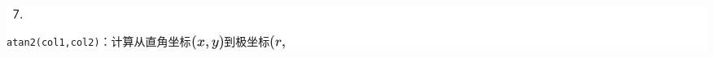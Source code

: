 7.
`atan2(col1,col2)`：计算从直角坐标<span class="MathJax_Preview"></span><span class="MathJax_SVG" id="MathJax-Element-4-Frame" style="font-size: 100%; display: inline-block;" tabindex="-1"><svg focusable="false" height="2.577ex" role="img" style="vertical-align: -0.705ex;" viewbox="0 -806.1 2291.7 1109.7" width="5.323ex" xmlns:xlink="http://www.w3.org/1999/xlink"><defs><path d="M94 250Q94 319 104 381T127 488T164 576T202 643T244 695T277 729T302 750H315H319Q333 750 333 741Q333 738 316 720T275 667T226 581T184 443T167 250T184 58T225 -81T274 -167T316 -220T333 -241Q333 -250 318 -250H315H302L274 -226Q180 -141 137 -14T94 250Z" id="E4-MJMAIN-28" stroke-width="0"></path><path d="M52 289Q59 331 106 386T222 442Q257 442 286 424T329 379Q371 442 430 442Q467 442 494 420T522 361Q522 332 508 314T481 292T458 288Q439 288 427 299T415 328Q415 374 465 391Q454 404 425 404Q412 404 406 402Q368 386 350 336Q290 115 290 78Q290 50 306 38T341 26Q378 26 414 59T463 140Q466 150 469 151T485 153H489Q504 153 504 145Q504 144 502 134Q486 77 440 33T333 -11Q263 -11 227 52Q186 -10 133 -10H127Q78 -10 57 16T35 71Q35 103 54 123T99 143Q142 143 142 101Q142 81 130 66T107 46T94 41L91 40Q91 39 97 36T113 29T132 26Q168 26 194 71Q203 87 217 139T245 247T261 313Q266 340 266 352Q266 380 251 392T217 404Q177 404 142 372T93 290Q91 281 88 280T72 278H58Q52 284 52 289Z" id="E4-MJMATHI-78" stroke-width="0"></path><path d="M78 35T78 60T94 103T137 121Q165 121 187 96T210 8Q210 -27 201 -60T180 -117T154 -158T130 -185T117 -194Q113 -194 104 -185T95 -172Q95 -168 106 -156T131 -126T157 -76T173 -3V9L172 8Q170 7 167 6T161 3T152 1T140 0Q113 0 96 17Z" id="E4-MJMAIN-2C" stroke-width="0"></path><path d="M21 287Q21 301 36 335T84 406T158 442Q199 442 224 419T250 355Q248 336 247 334Q247 331 231 288T198 191T182 105Q182 62 196 45T238 27Q261 27 281 38T312 61T339 94Q339 95 344 114T358 173T377 247Q415 397 419 404Q432 431 462 431Q475 431 483 424T494 412T496 403Q496 390 447 193T391 -23Q363 -106 294 -155T156 -205Q111 -205 77 -183T43 -117Q43 -95 50 -80T69 -58T89 -48T106 -45Q150 -45 150 -87Q150 -107 138 -122T115 -142T102 -147L99 -148Q101 -153 118 -160T152 -167H160Q177 -167 186 -165Q219 -156 247 -127T290 -65T313 -9T321 21L315 17Q309 13 296 6T270 -6Q250 -11 231 -11Q185 -11 150 11T104 82Q103 89 103 113Q103 170 138 262T173 379Q173 380 173 381Q173 390 173 393T169 400T158 404H154Q131 404 112 385T82 344T65 302T57 280Q55 278 41 278H27Q21 284 21 287Z" id="E4-MJMATHI-79" stroke-width="0"></path><path d="M60 749L64 750Q69 750 74 750H86L114 726Q208 641 251 514T294 250Q294 182 284 119T261 12T224 -76T186 -143T145 -194T113 -227T90 -246Q87 -249 86 -250H74Q66 -250 63 -250T58 -247T55 -238Q56 -237 66 -225Q221 -64 221 250T66 725Q56 737 55 738Q55 746 60 749Z" id="E4-MJMAIN-29" stroke-width="0"></path></defs><g fill="currentColor" stroke="currentColor" stroke-width="0" transform="matrix(1 0 0 -1 0 0)"><use x="0" xlink:href="#E4-MJMAIN-28" xmlns:xlink="http://www.w3.org/1999/xlink" y="0"></use><use x="389" xlink:href="#E4-MJMATHI-78" xmlns:xlink="http://www.w3.org/1999/xlink" y="0"></use><use x="961" xlink:href="#E4-MJMAIN-2C" xmlns:xlink="http://www.w3.org/1999/xlink" y="0"></use><use x="1405" xlink:href="#E4-MJMATHI-79" xmlns:xlink="http://www.w3.org/1999/xlink" y="0"></use><use x="1902" xlink:href="#E4-MJMAIN-29" xmlns:xlink="http://www.w3.org/1999/xlink" y="0"></use></g></svg></span><script id="MathJax-Element-4" type="math/tex">(x,y)</script>到极坐标<span class="MathJax_Preview"></span><span class="MathJax_SVG" id="MathJax-Element-5-Frame" style="font-size: 100%; display: inline-block;" tabindex="-1"><svg focusable="false" height="2.577ex" role="img" style="vertical-align: -0.705ex;" viewbox="0 -806.1 2142.7 1109.7" width="4.977ex" xmlns:xlink="http://www.w3.org/1999/xlink"><defs><path d="M94 250Q94 319 104 381T127 488T164 576T202 643T244 695T277 729T302 750H315H319Q333 750 333 741Q333 738 316 720T275 667T226 581T184 443T167 250T184 58T225 -81T274 -167T316 -220T333 -241Q333 -250 318 -250H315H302L274 -226Q180 -141 137 -14T94 250Z" id="E5-MJMAIN-28" stroke-width="0"></path><path d="M21 287Q22 290 23 295T28 317T38 348T53 381T73 411T99 433T132 442Q161 442 183 430T214 408T225 388Q227 382 228 382T236 389Q284 441 347 441H350Q398 441 422 400Q430 381 430 363Q430 333 417 315T391 292T366 288Q346 288 334 299T322 328Q322 376 378 392Q356 405 342 405Q286 405 239 331Q229 315 224 298T190 165Q156 25 151 16Q138 -11 108 -11Q95 -11 87 -5T76 7T74 17Q74 30 114 189T154 366Q154 405 128 405Q107 405 92 377T68 316T57 280Q55 278 41 278H27Q21 284 21 287Z" id="E5-MJMATHI-72" stroke-width="0"></path><path d="M78 35T78 60T94 103T137 121Q165 121 187 96T210 8Q210 -27 201 -60T180 -117T154 -158T130 -185T117 -194Q113 -194 104 -185T95 -172Q95 -168 106 -156T131 -126T157 -76T173 -3V9L172 8Q170 7 167 6T161 3T152 1T140 0Q113 0 96 17Z" id="E5-MJMAIN-2C" stroke-width="0"></path><path d="M35 200Q35 302 74 415T180 610T319 704Q320 704 327 704T339 705Q393 701 423 656Q462 596 462 495Q462 380 417 261T302 66T168 -10H161Q125 -10 99 10T60 63T41 130T35 200ZM383 566Q383 668 330 668Q294 668 260 623T204 521T170 421T157 371Q206 370 254 370L351 371Q352 372 359 404T375 484T383 566ZM113 132Q113 26 166 26Q181 26 198 36T239 74T287 161T335 307L340 324H145Q145 321 136 286T120 208T113 132Z" id="E5-MJMATHI-3B8" stroke-width="0"></path><path d="M60 749L64 750Q69 750 74 750H86L114 726Q208 641 251 514T294 250Q294 182 284 119T261 12T224 -76T186 -143T145 -194T113 -227T90 -246Q87 -249 86 -250H74Q66 -250 63 -250T58 -247T55 -238Q56 -237 66 -225Q221 -64 221 250T66 725Q56 737 55 738Q55 746 60 749Z" id="E5-MJMAIN-29" stroke-width="0"></path></defs><g fill="currentColor" stroke="currentColor" stroke-width="0" transform="matrix(1 0 0 -1 0 0)"><use x="0" xlink:href="#E5-MJMAIN-28" xmlns:xlink="http://www.w3.org/1999/xlink" y="0"></use><use x="389" xlink:href="#E5-MJMATHI-72" xmlns:xlink="http://www.w3.org/1999/xlink" y="0"></use><use x="840" xlink:href="#E5-MJMAIN-2C" xmlns:xlink="http://www.w3.org/1999/xlink" y="0"></use>